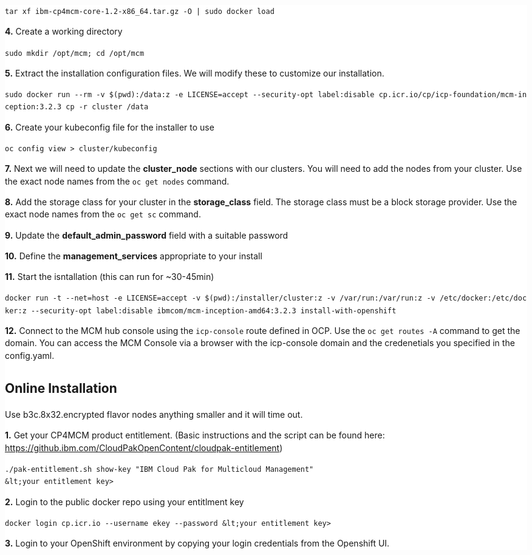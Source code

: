 ```
tar xf ibm-cp4mcm-core-1.2-x86_64.tar.gz -O | sudo docker load
```

**4.** Create a working directory 

```
sudo mkdir /opt/mcm; cd /opt/mcm
```

**5.** Extract the installation configuration files. We will modify these to customize our installation.

```
sudo docker run --rm -v $(pwd):/data:z -e LICENSE=accept --security-opt label:disable cp.icr.io/cp/icp-foundation/mcm-inception:3.2.3 cp -r cluster /data
```

**6.** Create your kubeconfig file for the installer to use

```
oc config view > cluster/kubeconfig
```

**7.** Next we will need to update the **cluster_node** sections with our clusters. You will need to add the nodes from your cluster. Use the exact node names from the `oc get nodes` command.

**8.** Add the storage class for your cluster in the **storage_class** field. The storage class must be a block storage provider. Use the exact node names from the `oc get sc` command.

**9.** Update the **default_admin_password** field with a suitable password

**10.** Define the **management_services**  appropriate to your install

**11.** Start the isntallation (this can run for ~30-45min)

```
docker run -t --net=host -e LICENSE=accept -v $(pwd):/installer/cluster:z -v /var/run:/var/run:z -v /etc/docker:/etc/docker:z --security-opt label:disable ibmcom/mcm-inception-amd64:3.2.3 install-with-openshift
```

**12.** Connect to the MCM hub console using the `icp-console` route defined in OCP. Use the `oc get routes -A` command to get the domain. You can access the MCM Console via a browser with the icp-console domain and the credenetials you specified in the config.yaml.

## Online Installation

Use b3c.8x32.encrypted flavor nodes anything smaller and it will time out.

**1.** Get your CP4MCM product entitlement. (Basic instructions and the script can be found here: https://github.ibm.com/CloudPakOpenContent/cloudpak-entitlement)
   ```
   ./pak-entitlement.sh show-key "IBM Cloud Pak for Multicloud Management"
   &lt;your entitlement key>
   ```
**2.** Login to the public docker repo using your entitlment key
   ```
docker login cp.icr.io --username ekey --password &lt;your entitlement key>
   ```
**3.** Login to your OpenShift environment by copying your login credentials from the Openshift UI.
